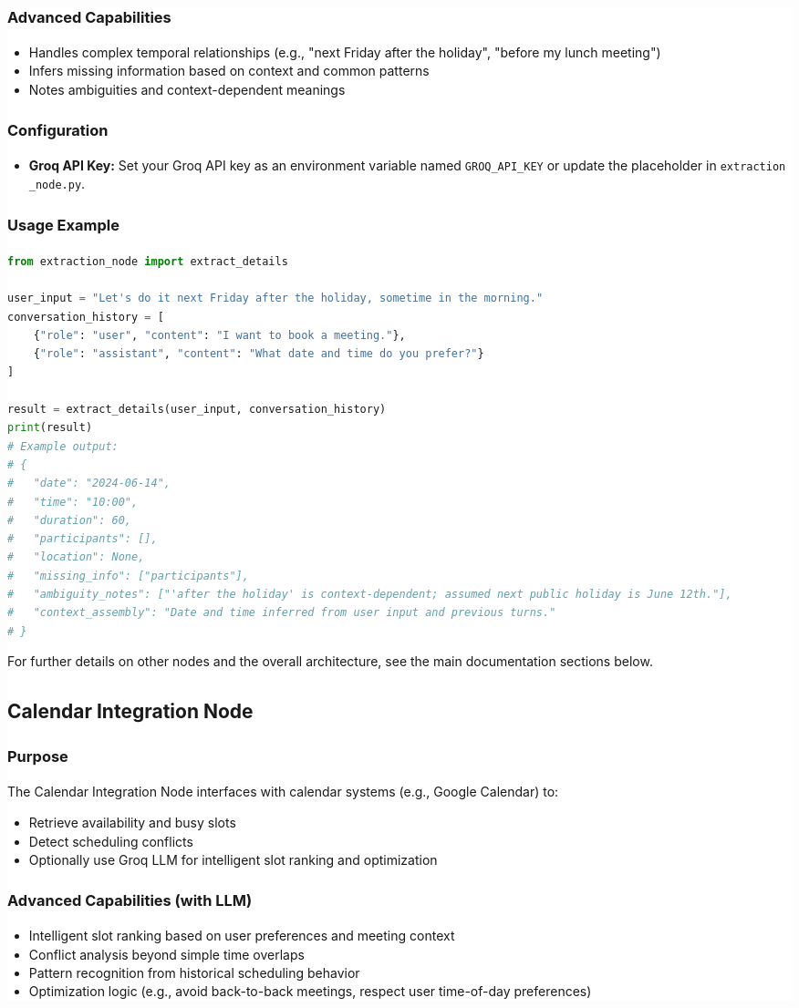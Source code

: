 ### Advanced Capabilities
- Handles complex temporal relationships (e.g., "next Friday after the holiday", "before my lunch meeting")
- Infers missing information based on context and common patterns
- Notes ambiguities and context-dependent meanings

### Configuration
- **Groq API Key:** Set your Groq API key as an environment variable named `GROQ_API_KEY` or update the placeholder in `extraction_node.py`.

### Usage Example
```python
from extraction_node import extract_details

user_input = "Let's do it next Friday after the holiday, sometime in the morning."
conversation_history = [
    {"role": "user", "content": "I want to book a meeting."},
    {"role": "assistant", "content": "What date and time do you prefer?"}
]

result = extract_details(user_input, conversation_history)
print(result)
# Example output:
# {
#   "date": "2024-06-14",
#   "time": "10:00",
#   "duration": 60,
#   "participants": [],
#   "location": None,
#   "missing_info": ["participants"],
#   "ambiguity_notes": ["'after the holiday' is context-dependent; assumed next public holiday is June 12th."],
#   "context_assembly": "Date and time inferred from user input and previous turns."
# }
```

For further details on other nodes and the overall architecture, see the main documentation sections below.

## Calendar Integration Node

### Purpose
The Calendar Integration Node interfaces with calendar systems (e.g., Google Calendar) to:
- Retrieve availability and busy slots
- Detect scheduling conflicts
- Optionally use Groq LLM for intelligent slot ranking and optimization

### Advanced Capabilities (with LLM)
- Intelligent slot ranking based on user preferences and meeting context
- Conflict analysis beyond simple time overlaps
- Pattern recognition from historical scheduling behavior
- Optimization logic (e.g., avoid back-to-back meetings, respect user time-of-day preferences)
